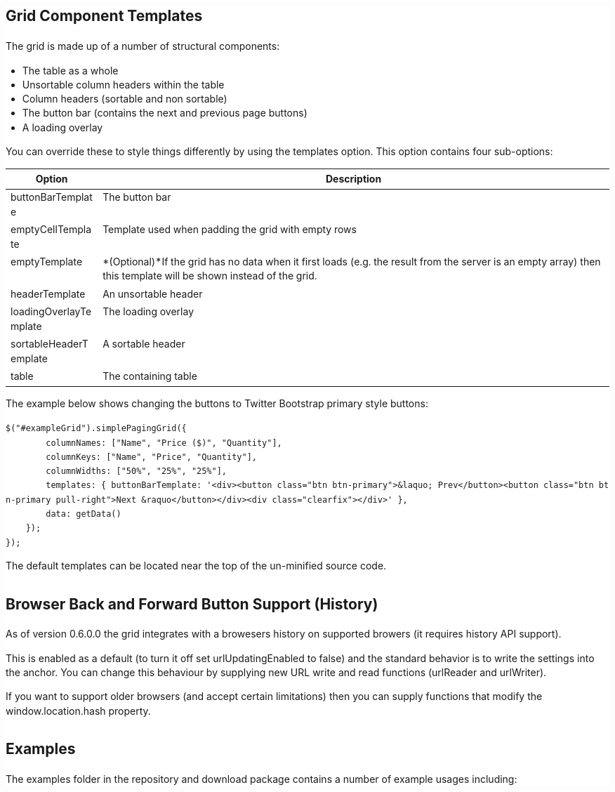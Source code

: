 ## Grid Component Templates

The grid is made up of a number of structural components:

* The table as a whole
* Unsortable column headers within the table
* Column headers (sortable and non sortable)
* The button bar (contains the next and previous page buttons)
* A loading overlay

You can override these to style things differently by using the templates option. This option contains four sub-options:

**Option**            |**Description**
----------------------|----------------
buttonBarTemplate     |The button bar
emptyCellTemplate     |Template used when padding the grid with empty rows
emptyTemplate         |*(Optional)*If the grid has no data when it first loads (e.g. the result from the server is an empty array) then this template will be shown instead of the grid.
headerTemplate        |An unsortable header
loadingOverlayTemplate|The loading overlay
sortableHeaderTemplate|A sortable header
table                 |The containing table

The example below shows changing the buttons to Twitter Bootstrap primary style buttons:

    $("#exampleGrid").simplePagingGrid({
            columnNames: ["Name", "Price ($)", "Quantity"],
            columnKeys: ["Name", "Price", "Quantity"],
            columnWidths: ["50%", "25%", "25%"],
            templates: { buttonBarTemplate: '<div><button class="btn btn-primary">&laquo; Prev</button><button class="btn btn-primary pull-right">Next &raquo</button></div><div class="clearfix"></div>' },
            data: getData()
        });
    });

The default templates can be located near the top of the un-minified source code.

## Browser Back and Forward Button Support (History)

As of version 0.6.0.0 the grid integrates with a browesers history on supported browers (it requires history API support).

This is enabled as a default (to turn it off set urlUpdatingEnabled to false) and the standard behavior is to write the settings into the anchor. You can change this behaviour by supplying new URL write and read functions (urlReader and urlWriter).

If you want to support older browsers (and accept certain limitations) then you can supply functions that modify the window.location.hash property.

## Examples

The examples folder in the repository and download package contains a number of example usages including:
